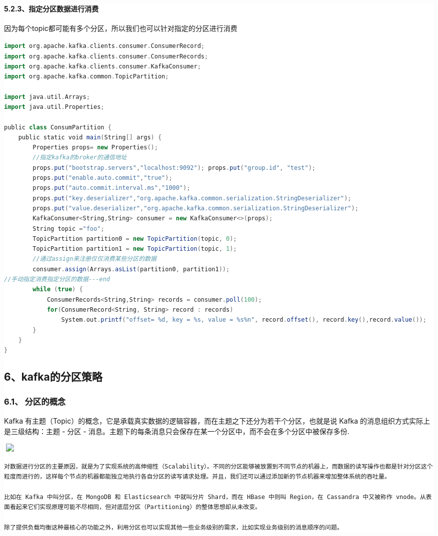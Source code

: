 
#### 5.2.3、指定分区数据进行消费

因为每个topic都可能有多个分区，所以我们也可以针对指定的分区进行消费

```scala
import org.apache.kafka.clients.consumer.ConsumerRecord;
import org.apache.kafka.clients.consumer.ConsumerRecords;
import org.apache.kafka.clients.consumer.KafkaConsumer;
import org.apache.kafka.common.TopicPartition;

import java.util.Arrays;
import java.util.Properties;

public class ConsumPartition {
    public static void main(String[] args) {
        Properties props= new Properties();
        //指定kafka的broker的通信地址
        props.put("bootstrap.servers","localhost:9092"); props.put("group.id", "test");
        props.put("enable.auto.commit","true");
        props.put("auto.commit.interval.ms","1000");
        props.put("key.deserializer","org.apache.kafka.common.serialization.StringDeserializer");
        props.put("value.deserializer","org.apache.kafka.common.serialization.StringDeserializer");
        KafkaConsumer<String,String> consumer = new KafkaConsumer<>(props);
        String topic ="foo";
        TopicPartition partition0 = new TopicPartition(topic, 0);
        TopicPartition partition1 = new TopicPartition(topic, 1);
        //通过assign来注册仅仅消费某些分区的数据
        consumer.assign(Arrays.asList(partition0, partition1));
//手动指定消费指定分区的数据---end
        while (true) {
            ConsumerRecords<String,String> records = consumer.poll(100);
            for(ConsumerRecord<String, String> record : records)
                System.out.printf("offset= %d, key = %s, value = %s%n", record.offset(), record.key(),record.value());
        }
    }
}
```



## 6、kafka的分区策略

### 6.1、 分区的概念

Kafka 有主题（Topic）的概念，它是承载真实数据的逻辑容器，而在主题之下还分为若干个分区，也就是说 Kafka 的消息组织方式实际上是三级结构：主题 - 分区 - 消息。主题下的每条消息只会保存在某一个分区中，而不会在多个分区中被保存多份.

​	![](https://gcore.jsdelivr.net/gh/Raray-chuan/xichuan_blog_pic@main/img/202211181134652.png)

```
对数据进行分区的主要原因，就是为了实现系统的高伸缩性（Scalability）。不同的分区能够被放置到不同节点的机器上，而数据的读写操作也都是针对分区这个粒度而进行的，这样每个节点的机器都能独立地执行各自分区的读写请求处理。并且，我们还可以通过添加新的节点机器来增加整体系统的吞吐量。

比如在 Kafka 中叫分区，在 MongoDB 和 Elasticsearch 中就叫分片 Shard，而在 HBase 中则叫 Region，在 Cassandra 中又被称作 vnode。从表面看起来它们实现原理可能不尽相同，但对底层分区（Partitioning）的整体思想却从未改变。

除了提供负载均衡这种最核心的功能之外，利用分区也可以实现其他一些业务级别的需求，比如实现业务级别的消息顺序的问题。
```
